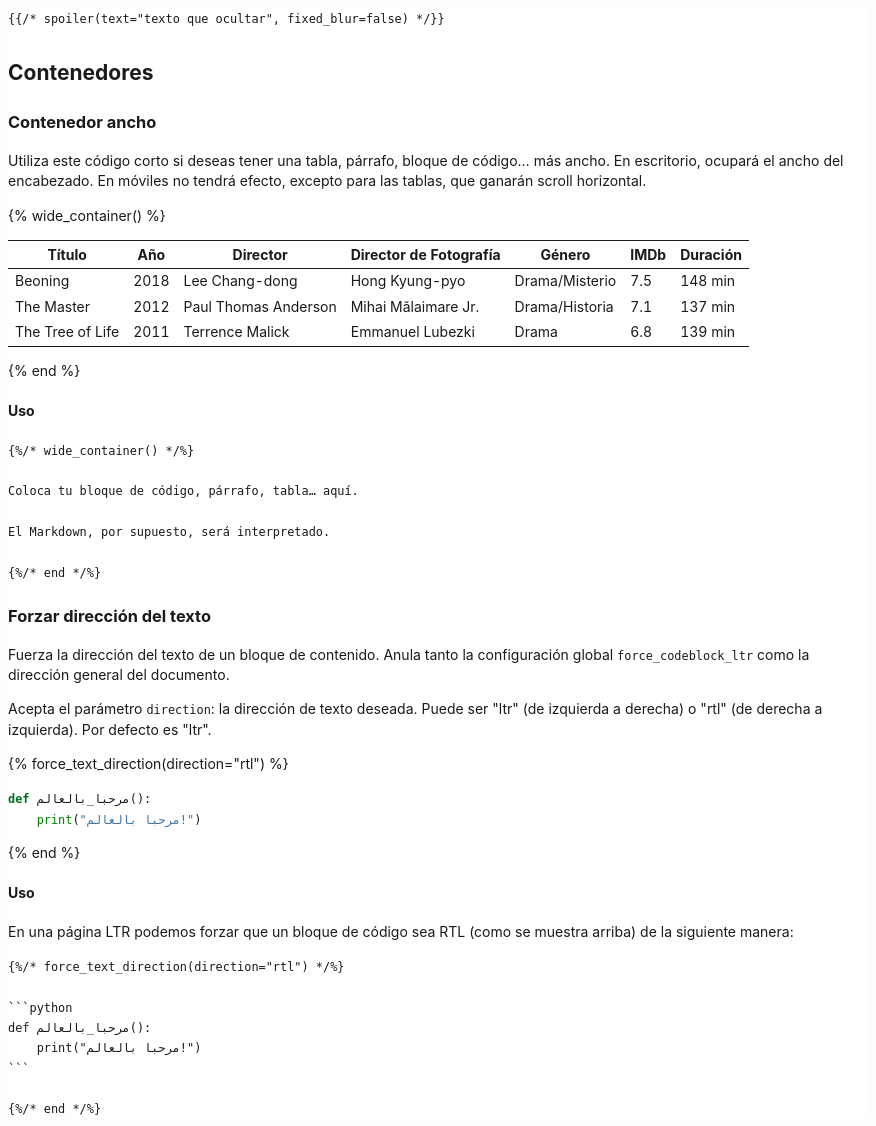 ```
{{/* spoiler(text="texto que ocultar", fixed_blur=false) */}}
```

## Contenedores

### Contenedor ancho

Utiliza este código corto si deseas tener una tabla, párrafo, bloque de código… más ancho. En escritorio, ocupará el ancho del encabezado. En móviles no tendrá efecto, excepto para las tablas, que ganarán scroll horizontal.

{% wide_container() %}

| Título            |  Año  | Director             | Director de Fotografía| Género        | IMDb  | Duración     |
|-------------------|-------|----------------------|-----------------------|---------------|-------|--------------|
| Beoning           | 2018  | Lee Chang-dong       | Hong Kyung-pyo        | Drama/Misterio| 7.5   | 148 min      |
| The Master        | 2012  | Paul Thomas Anderson | Mihai Mălaimare Jr.   | Drama/Historia| 7.1   | 137 min      |
| The Tree of Life  | 2011  | Terrence Malick      | Emmanuel Lubezki      | Drama         | 6.8   | 139 min      |

{% end %}

#### Uso

```
{%/* wide_container() */%}

Coloca tu bloque de código, párrafo, tabla… aquí.

El Markdown, por supuesto, será interpretado.

{%/* end */%}
```

### Forzar dirección del texto

Fuerza la dirección del texto de un bloque de contenido. Anula tanto la configuración global `force_codeblock_ltr` como la dirección general del documento.

Acepta el parámetro `direction`: la dirección de texto deseada. Puede ser "ltr" (de izquierda a derecha) o "rtl" (de derecha a izquierda). Por defecto es "ltr".

{% force_text_direction(direction="rtl") %}
```python
def مرحبا_بالعالم():
    print("مرحبا بالعالم!")
```
{% end %}

#### Uso

En una página LTR podemos forzar que un bloque de código sea RTL (como se muestra arriba) de la siguiente manera:

````
{%/* force_text_direction(direction="rtl") */%}

```python
def مرحبا_بالعالم():
    print("مرحبا بالعالم!")
```

{%/* end */%}
````
